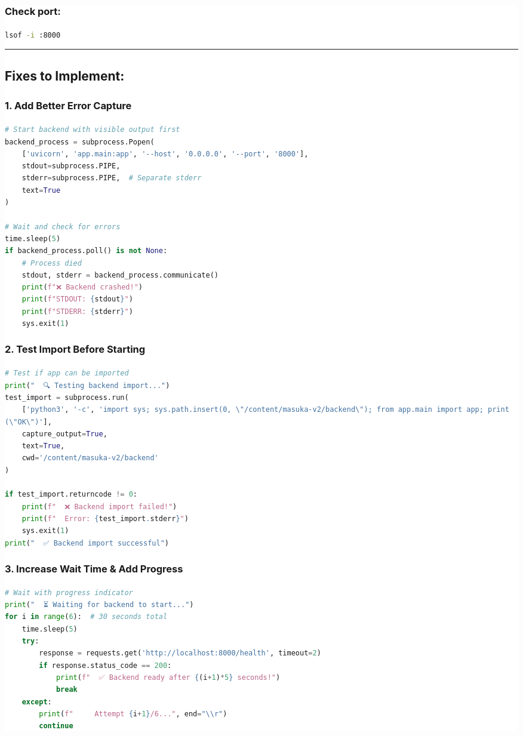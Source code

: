 ### Check port:
```bash
lsof -i :8000
```

---

## Fixes to Implement:

### 1. **Add Better Error Capture**
```python
# Start backend with visible output first
backend_process = subprocess.Popen(
    ['uvicorn', 'app.main:app', '--host', '0.0.0.0', '--port', '8000'],
    stdout=subprocess.PIPE,
    stderr=subprocess.PIPE,  # Separate stderr
    text=True
)

# Wait and check for errors
time.sleep(5)
if backend_process.poll() is not None:
    # Process died
    stdout, stderr = backend_process.communicate()
    print(f"❌ Backend crashed!")
    print(f"STDOUT: {stdout}")
    print(f"STDERR: {stderr}")
    sys.exit(1)
```

### 2. **Test Import Before Starting**
```python
# Test if app can be imported
print("  🔍 Testing backend import...")
test_import = subprocess.run(
    ['python3', '-c', 'import sys; sys.path.insert(0, \"/content/masuka-v2/backend\"); from app.main import app; print(\"OK\")'],
    capture_output=True,
    text=True,
    cwd='/content/masuka-v2/backend'
)

if test_import.returncode != 0:
    print(f"  ❌ Backend import failed!")
    print(f"  Error: {test_import.stderr}")
    sys.exit(1)
print("  ✅ Backend import successful")
```

### 3. **Increase Wait Time & Add Progress**
```python
# Wait with progress indicator
print("  ⏳ Waiting for backend to start...")
for i in range(6):  # 30 seconds total
    time.sleep(5)
    try:
        response = requests.get('http://localhost:8000/health', timeout=2)
        if response.status_code == 200:
            print(f"  ✅ Backend ready after {(i+1)*5} seconds!")
            break
    except:
        print(f"     Attempt {i+1}/6...", end="\\r")
        continue
```